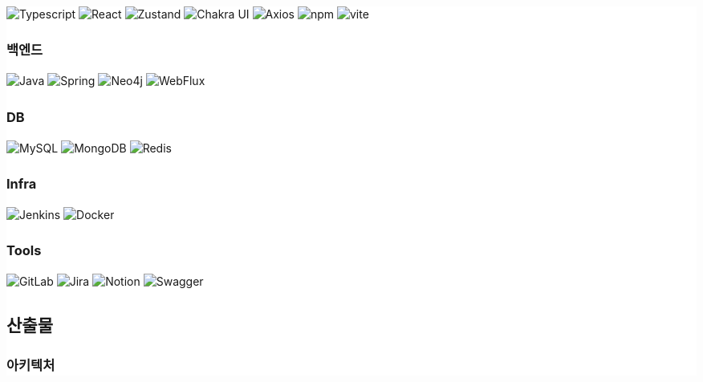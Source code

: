 ![Typescript](https://img.shields.io/badge/TypeScript-007ACC?style=for-the-badge&logo=typescript&logoColor=white)
![React](https://img.shields.io/badge/React-20232A?style=for-the-badge&logo=react&logoColor=61DAFB)
![Zustand](https://img.shields.io/badge/Zustand-2962FF?style=for-the-badge)
![Chakra UI](https://img.shields.io/badge/Chakra--UI-319795?style=for-the-badge&logo=chakra-ui&logoColor=white)
![Axios](https://img.shields.io/badge/axios-671ddf?&style=for-the-badge&logo=axios&logoColor=white)
![npm](https://img.shields.io/badge/npm-CB3837?style=for-the-badge&logo=npm&logoColor=white)
![vite](https://img.shields.io/badge/Vite-B73BFE?style=for-the-badge&logo=vite&logoColor=FFD62E)

### 백엔드

![Java](https://img.shields.io/badge/java-%23ED8B00.svg?style=for-the-badge&logo=openjdk&logoColor=white)
![Spring](https://img.shields.io/badge/Spring-6DB33F?style=for-the-badge&logo=spring&logoColor=white)
![Neo4j](https://img.shields.io/badge/Neo4j-018bff?style=for-the-badge&logo=neo4j&logoColor=white)
![WebFlux](https://img.shields.io/badge/WebFlux-76D04B?style=for-the-badge&logoColor=white)

### DB

![MySQL](https://img.shields.io/badge/mysql-4479A1.svg?style=for-the-badge&logo=mysql&logoColor=white)
![MongoDB](https://img.shields.io/badge/MongoDB-%234ea94b.svg?style=for-the-badge&logo=mongodb&logoColor=white)
![Redis](https://img.shields.io/badge/redis-%23DD0031.svg?style=for-the-badge&logo=redis&logoColor=white)

### Infra

![Jenkins](https://img.shields.io/badge/Jenkins-49728B?style=for-the-badge&logo=jenkins&logoColor=white)
![Docker](https://img.shields.io/badge/Docker-2CA5E0?style=for-the-badge&logo=docker&logoColor=white)

### Tools

![GitLab](https://img.shields.io/badge/gitlab-%23181717.svg?style=for-the-badge&logo=gitlab&logoColor=white)
![Jira](https://img.shields.io/badge/jira-%230A0FFF.svg?style=for-the-badge&logo=jira&logoColor=white)
![Notion](https://img.shields.io/badge/Notion-%23000000.svg?style=for-the-badge&logo=notion&logoColor=white)
![Swagger](https://img.shields.io/badge/-Swagger-%23Clojure?style=for-the-badge&logo=swagger&logoColor=white)

## 산출물

### 아키텍처
